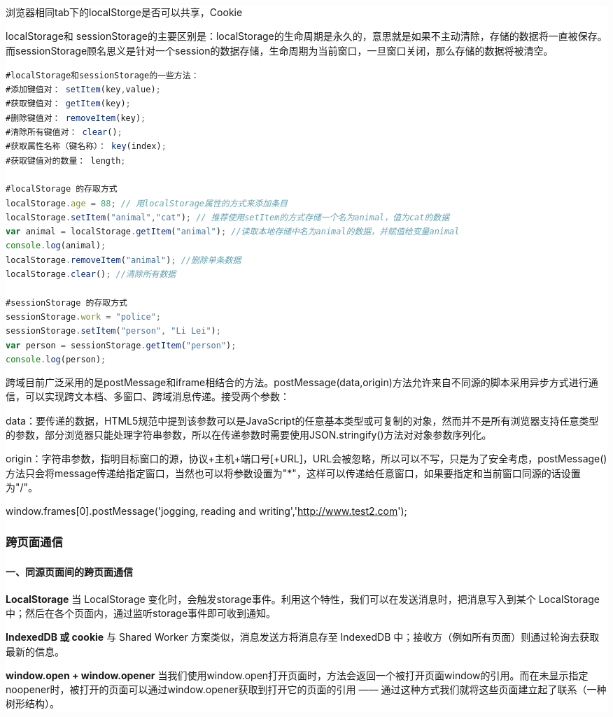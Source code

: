 浏览器相同tab下的localStorge是否可以共享，Cookie

localStorage和 sessionStorage的主要区别是：localStorage的生命周期是永久的，意思就是如果不主动清除，存储的数据将一直被保存。而sessionStorage顾名思义是针对一个session的数据存储，生命周期为当前窗口，一旦窗口关闭，那么存储的数据将被清空。

```javascript
#localStorage和sessionStorage的一些方法：
#添加键值对： setItem(key,value);
#获取键值对： getItem(key);
#删除键值对： removeItem(key);
#清除所有键值对： clear();
#获取属性名称（键名称）： key(index);
#获取键值对的数量： length;

#localStorage 的存取方式
localStorage.age = 88; // 用localStorage属性的方式来添加条目
localStorage.setItem("animal","cat"); // 推荐使用setItem的方式存储一个名为animal，值为cat的数据
var animal = localStorage.getItem("animal"); //读取本地存储中名为animal的数据，并赋值给变量animal
console.log(animal);  
localStorage.removeItem("animal"); //删除单条数据
localStorage.clear(); //清除所有数据

#sessionStorage 的存取方式
sessionStorage.work = "police";
sessionStorage.setItem("person", "Li Lei");
var person = sessionStorage.getItem("person");
console.log(person);
```

跨域目前广泛采用的是postMessage和iframe相结合的方法。postMessage(data,origin)方法允许来自不同源的脚本采用异步方式进行通信，可以实现跨文本档、多窗口、跨域消息传递。接受两个参数：

data：要传递的数据，HTML5规范中提到该参数可以是JavaScript的任意基本类型或可复制的对象，然而并不是所有浏览器支持任意类型的参数，部分浏览器只能处理字符串参数，所以在传递参数时需要使用JSON.stringify()方法对对象参数序列化。

origin：字符串参数，指明目标窗口的源，协议+主机+端口号[+URL]，URL会被忽略，所以可以不写，只是为了安全考虑，postMessage()方法只会将message传递给指定窗口，当然也可以将参数设置为"*"，这样可以传递给任意窗口，如果要指定和当前窗口同源的话设置为"/"。

window.frames[0].postMessage('jogging, reading and writing','http://www.test2.com');



### 跨页面通信
#### 一、同源页面间的跨页面通信

**LocalStorage**
当 LocalStorage 变化时，会触发storage事件。利用这个特性，我们可以在发送消息时，把消息写入到某个 LocalStorage 中；然后在各个页面内，通过监听storage事件即可收到通知。

**IndexedDB 或 cookie**
与 Shared Worker 方案类似，消息发送方将消息存至 IndexedDB 中；接收方（例如所有页面）则通过轮询去获取最新的信息。

**window.open + window.opener**
当我们使用window.open打开页面时，方法会返回一个被打开页面window的引用。而在未显示指定noopener时，被打开的页面可以通过window.opener获取到打开它的页面的引用 —— 通过这种方式我们就将这些页面建立起了联系（一种树形结构）。
